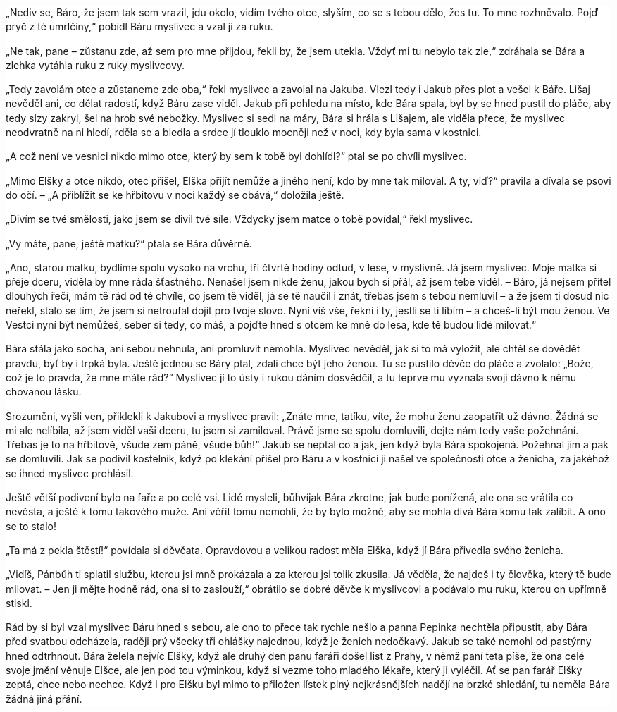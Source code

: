 „Nediv se, Báro, že jsem tak sem vrazil, jdu okolo, vidím tvého otce, slyším, co se s tebou dělo, žes tu. To mne rozhněvalo. Pojď pryč z té umrlčiny,“ pobídl Báru myslivec a vzal ji za ruku.

„Ne tak, pane – zůstanu zde, až sem pro mne přijdou, řekli by, že jsem utekla. Vždyť mi tu nebylo tak zle,“ zdráhala se Bára a zlehka vytáhla ruku z ruky myslivcovy.

„Tedy zavolám otce a zůstaneme zde oba,“ řekl myslivec a zavolal na Jakuba. Vlezl tedy i Jakub přes plot a vešel k Báře. Lišaj nevěděl ani, co dělat radostí, když Báru zase viděl. Jakub při pohledu na místo, kde Bára spala, byl by se hned pustil do pláče, aby tedy slzy zakryl, šel na hrob své nebožky. Myslivec si sedl na máry, Bára si hrála s Lišajem, ale viděla přece, že myslivec neodvratně na ni hledí, rděla se a bledla a srdce jí tlouklo mocněji než v noci, kdy byla sama v kostnici.

„A což není ve vesnici nikdo mimo otce, který by sem k tobě byl dohlídl?“ ptal se po chvíli myslivec.

„Mimo Elšky a otce nikdo, otec přišel, Elška přijít nemůže a jiného není, kdo by mne tak miloval. A ty, viď?“ pravila a dívala se psovi do očí. – „A přiblížit se ke hřbitovu v noci každý se obává,“ doložila ještě.

„Divím se tvé smělosti, jako jsem se divil tvé síle. Vždycky jsem matce o tobě povídal,“ řekl myslivec.

„Vy máte, pane, ještě matku?“ ptala se Bára důvěrně.

„Ano, starou matku, bydlíme spolu vysoko na vrchu, tři čtvrtě hodiny odtud, v lese, v myslivně. Já jsem myslivec. Moje matka si přeje dceru, viděla by mne ráda šťastného. Nenašel jsem nikde ženu, jakou bych si přál, až jsem tebe viděl. – Báro, já nejsem přítel dlouhých řečí, mám tě rád od té chvíle, co jsem tě viděl, já se tě naučil i znát, třebas jsem s tebou nemluvil – a že jsem ti dosud nic neřekl, stalo se tím, že jsem si netroufal dojít pro tvoje slovo. Nyní víš vše, řekni i ty, jestli se ti líbím – a chceš-li být mou ženou. Ve Vestci nyní být nemůžeš, seber si tedy, co máš, a pojďte hned s otcem ke mně do lesa, kde tě budou lidé milovat.“

Bára stála jako socha, ani sebou nehnula, ani promluvit nemohla. Myslivec nevěděl, jak si to má vyložit, ale chtěl se dovědět pravdu, byť by i trpká byla. Ještě jednou se Báry ptal, zdali chce být jeho ženou. Tu se pustilo děvče do pláče a zvolalo: „Bože, což je to pravda, že mne máte rád?“ Myslivec jí to ústy i rukou dáním dosvědčil, a tu teprve mu vyznala svoji dávno k němu chovanou lásku.

Srozuměni, vyšli ven, přiklekli k Jakubovi a myslivec pravil: „Znáte mne, tatíku, víte, že mohu ženu zaopatřit už dávno. Žádná se mi ale nelíbila, až jsem viděl vaši dceru, tu jsem si zamiloval. Právě jsme se spolu domluvili, dejte nám tedy vaše požehnání. Třebas je to na hřbitově, všude zem páně, všude bůh!“ Jakub se neptal co a jak, jen když byla Bára spokojená. Požehnal jim a pak se domluvili. Jak se podivil kostelník, když po klekání přišel pro Báru a v kostnici ji našel ve společnosti otce a ženicha, za jakéhož se ihned myslivec prohlásil.

Ještě větší podivení bylo na faře a po celé vsi. Lidé mysleli, bůhvíjak Bára zkrotne, jak bude ponížená, ale ona se vrátila co nevěsta, a ještě k tomu takového muže. Ani věřit tomu nemohli, že by bylo možné, aby se mohla divá Bára komu tak zalíbit. A ono se to stalo!

„Ta má z pekla štěstí!“ povídala si děvčata. Opravdovou a velikou radost měla Elška, když jí Bára přivedla svého ženicha.

„Vidíš, Pánbůh ti splatil službu, kterou jsi mně prokázala a za kterou jsi tolik zkusila. Já věděla, že najdeš i ty člověka, který tě bude milovat. – Jen ji mějte hodně rád, ona si to zaslouží,“ obrátilo se dobré děvče k myslivcovi a podávalo mu ruku, kterou on upřímně stiskl.

Rád by si byl vzal myslivec Báru hned s sebou, ale ono to přece tak rychle nešlo a panna Pepinka nechtěla připustit, aby Bára před svatbou odcházela, raději prý všecky tři ohlášky najednou, když je ženich nedočkavý. Jakub se také nemohl od pastýrny hned odtrhnout. Bára želela nejvíc Elšky, když ale druhý den panu faráři došel list z Prahy, v němž paní teta píše, že ona celé svoje jmění věnuje Elšce, ale jen pod tou výminkou, když si vezme toho mladého lékaře, který ji vyléčil. Ať se pan farář Elšky zeptá, chce nebo nechce. Když i pro Elšku byl mimo to přiložen lístek plný nejkrásnějších nadějí na brzké shledání, tu neměla Bára žádná jiná přání.

